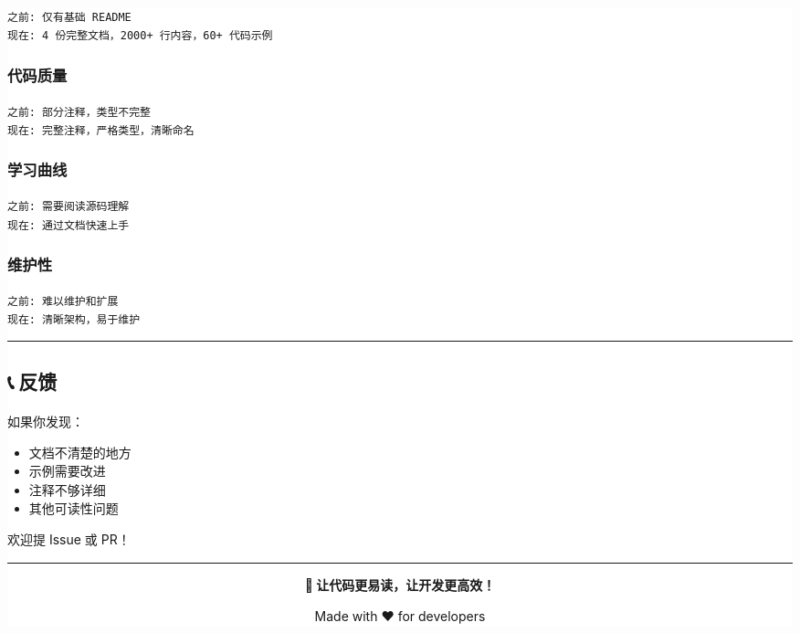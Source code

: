 ```
之前: 仅有基础 README
现在: 4 份完整文档，2000+ 行内容，60+ 代码示例
```

### 代码质量

```
之前: 部分注释，类型不完整
现在: 完整注释，严格类型，清晰命名
```

### 学习曲线

```
之前: 需要阅读源码理解
现在: 通过文档快速上手
```

### 维护性

```
之前: 难以维护和扩展
现在: 清晰架构，易于维护
```

---

## 📞 反馈

如果你发现：
- 文档不清楚的地方
- 示例需要改进
- 注释不够详细
- 其他可读性问题

欢迎提 Issue 或 PR！

---

<div align="center">

**📖 让代码更易读，让开发更高效！**

Made with ❤️ for developers

</div>

